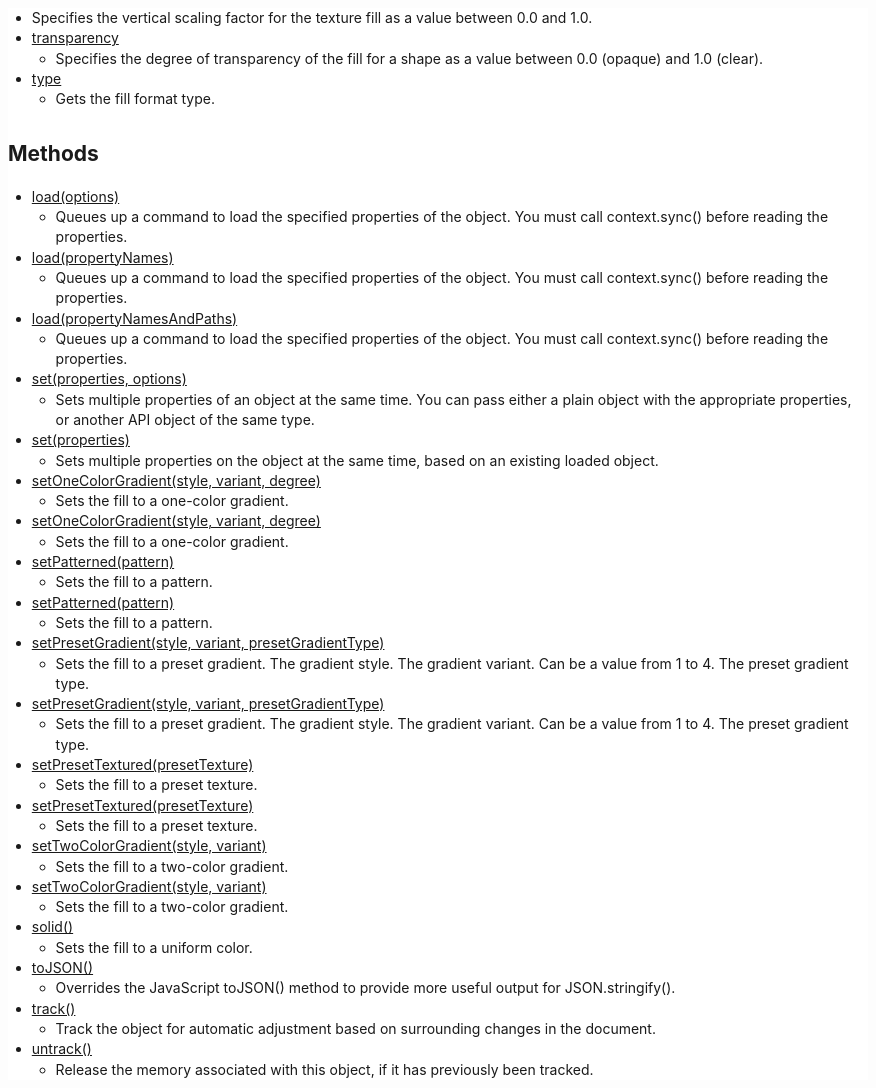   - Specifies the vertical scaling factor for the texture fill as a value between 0.0 and 1.0.
- [transparency](#transparency)
  - Specifies the degree of transparency of the fill for a shape as a value between 0.0 (opaque) and 1.0 (clear).
- [type](#type)
  - Gets the fill format type.

## Methods

- [load(options)](#loadoptions)
  - Queues up a command to load the specified properties of the object. You must call context.sync() before reading the properties.
- [load(propertyNames)](#loadpropertynames)
  - Queues up a command to load the specified properties of the object. You must call context.sync() before reading the properties.
- [load(propertyNamesAndPaths)](#loadpropertynamesandpaths)
  - Queues up a command to load the specified properties of the object. You must call context.sync() before reading the properties.
- [set(properties, options)](#setproperties-options)
  - Sets multiple properties of an object at the same time. You can pass either a plain object with the appropriate properties, or another API object of the same type.
- [set(properties)](#setproperties)
  - Sets multiple properties on the object at the same time, based on an existing loaded object.
- [setOneColorGradient(style, variant, degree)](#setonecolorgradientstyle-variant-degree-1)
  - Sets the fill to a one-color gradient.
- [setOneColorGradient(style, variant, degree)](#setonecolorgradientstyle-variant-degree-2)
  - Sets the fill to a one-color gradient.
- [setPatterned(pattern)](#setpatternedpattern-1)
  - Sets the fill to a pattern.
- [setPatterned(pattern)](#setpatternedpattern-2)
  - Sets the fill to a pattern.
- [setPresetGradient(style, variant, presetGradientType)](#setpresetgradientstyle-variant-presetgradienttype-1)
  - Sets the fill to a preset gradient. The gradient style. The gradient variant. Can be a value from 1 to 4. The preset gradient type.
- [setPresetGradient(style, variant, presetGradientType)](#setpresetgradientstyle-variant-presetgradienttype-2)
  - Sets the fill to a preset gradient. The gradient style. The gradient variant. Can be a value from 1 to 4. The preset gradient type.
- [setPresetTextured(presetTexture)](#setpresettexturedpresettexture-1)
  - Sets the fill to a preset texture.
- [setPresetTextured(presetTexture)](#setpresettexturedpresettexture-2)
  - Sets the fill to a preset texture.
- [setTwoColorGradient(style, variant)](#settwocolorgradientstyle-variant-1)
  - Sets the fill to a two-color gradient.
- [setTwoColorGradient(style, variant)](#settwocolorgradientstyle-variant-2)
  - Sets the fill to a two-color gradient.
- [solid()](#solid)
  - Sets the fill to a uniform color.
- [toJSON()](#tojson)
  - Overrides the JavaScript toJSON() method to provide more useful output for JSON.stringify().
- [track()](#track)
  - Track the object for automatic adjustment based on surrounding changes in the document.
- [untrack()](#untrack)
  - Release the memory associated with this object, if it has previously been tracked.
